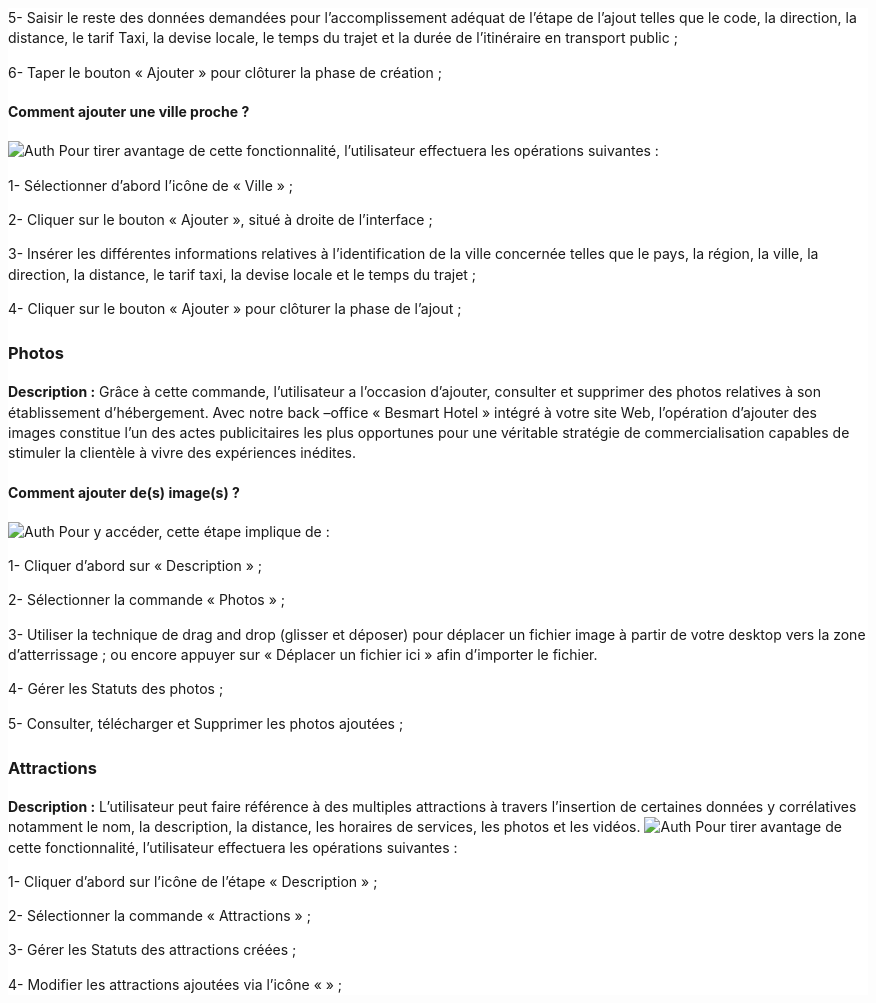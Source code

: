 5- Saisir le reste des données demandées pour l’accomplissement adéquat de l’étape de l’ajout telles que le code, la direction, la distance, le tarif Taxi, la devise locale, le temps du trajet et la durée de l’itinéraire en transport public ; 

6- Taper le bouton « Ajouter » pour clôturer la phase de création ;
####	Comment ajouter une ville proche ? 
![Auth](/img/etablissement-BE/add-city.png)
Pour tirer avantage de cette fonctionnalité, l’utilisateur effectuera les opérations suivantes :  

1- Sélectionner d’abord l’icône de « Ville » ;

2- Cliquer sur le bouton « Ajouter », situé à droite de l’interface ; 

3- Insérer les différentes informations relatives à l’identification de la ville concernée telles que le pays, la région, la ville, la direction, la distance, le tarif taxi, la devise locale et le temps du trajet ;   

4- Cliquer sur le bouton « Ajouter » pour clôturer la phase de l’ajout ;

###	Photos 
**Description :** Grâce à cette commande, l’utilisateur a l’occasion d’ajouter, consulter et supprimer des photos relatives à son établissement d’hébergement. Avec notre back –office « Besmart Hotel » intégré à votre site Web, l’opération d’ajouter des images constitue l’un des actes publicitaires les plus opportunes pour une véritable stratégie de commercialisation capables de stimuler la clientèle à vivre des expériences inédites.
#### Comment ajouter de(s) image(s) ? 
![Auth](/img/etablissement-BE/PC-desc-photos.png)
  Pour y accéder, cette étape implique de : 

1- Cliquer d’abord sur « Description » ;

2- Sélectionner la commande « Photos » ; 

3- Utiliser la technique de drag and drop (glisser et déposer) pour déplacer un fichier image à partir de votre desktop vers la zone d’atterrissage ; ou encore appuyer sur « Déplacer un fichier ici » afin d’importer le fichier. 

4- Gérer les Statuts des photos ;  

5- Consulter, télécharger et Supprimer les photos ajoutées ;   
###	Attractions
**Description :** L’utilisateur peut faire référence à des multiples attractions à travers l’insertion de certaines données y corrélatives notamment le nom, la description, la distance, les horaires de services, les photos et les vidéos.
![Auth](/img/etablissement-BE/PC-desc-atrract.png)
Pour tirer avantage de cette fonctionnalité, l’utilisateur effectuera les opérations suivantes :  

1- Cliquer d’abord sur l’icône de l’étape « Description » ;

2- Sélectionner la commande « Attractions » ; 

3- Gérer les Statuts des attractions créées ;  

4- Modifier les attractions ajoutées via l’icône «       » ;
